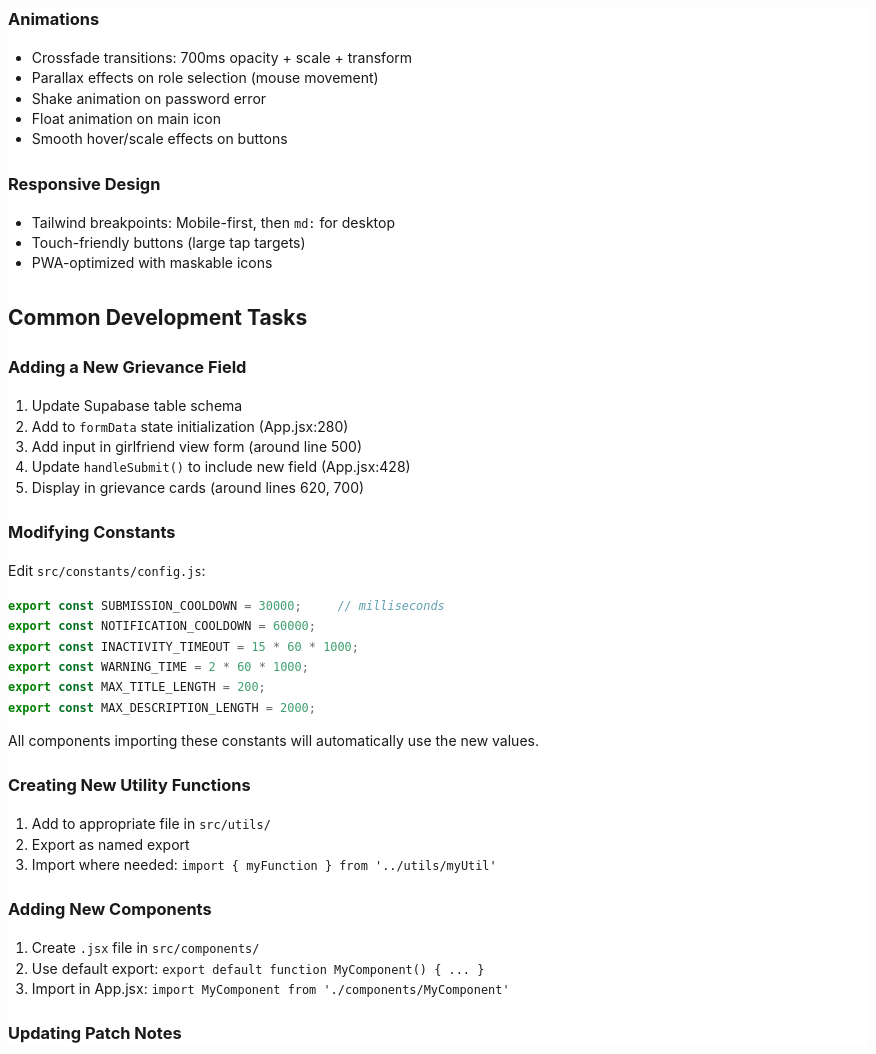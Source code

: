 ### Animations

- Crossfade transitions: 700ms opacity + scale + transform
- Parallax effects on role selection (mouse movement)
- Shake animation on password error
- Float animation on main icon
- Smooth hover/scale effects on buttons

### Responsive Design

- Tailwind breakpoints: Mobile-first, then `md:` for desktop
- Touch-friendly buttons (large tap targets)
- PWA-optimized with maskable icons

## Common Development Tasks

### Adding a New Grievance Field

1. Update Supabase table schema
2. Add to `formData` state initialization (App.jsx:280)
3. Add input in girlfriend view form (around line 500)
4. Update `handleSubmit()` to include new field (App.jsx:428)
5. Display in grievance cards (around lines 620, 700)

### Modifying Constants

Edit `src/constants/config.js`:
```javascript
export const SUBMISSION_COOLDOWN = 30000;     // milliseconds
export const NOTIFICATION_COOLDOWN = 60000;
export const INACTIVITY_TIMEOUT = 15 * 60 * 1000;
export const WARNING_TIME = 2 * 60 * 1000;
export const MAX_TITLE_LENGTH = 200;
export const MAX_DESCRIPTION_LENGTH = 2000;
```

All components importing these constants will automatically use the new values.

### Creating New Utility Functions

1. Add to appropriate file in `src/utils/`
2. Export as named export
3. Import where needed: `import { myFunction } from '../utils/myUtil'`

### Adding New Components

1. Create `.jsx` file in `src/components/`
2. Use default export: `export default function MyComponent() { ... }`
3. Import in App.jsx: `import MyComponent from './components/MyComponent'`

### Updating Patch Notes
